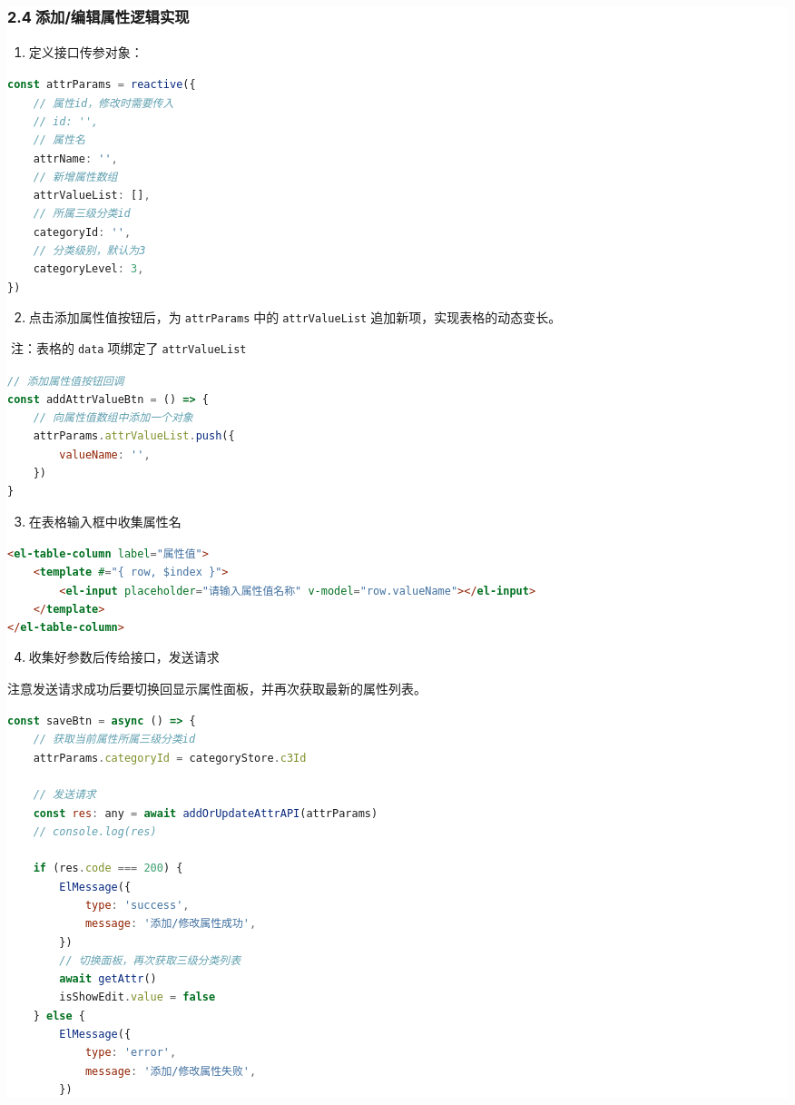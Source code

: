 ### 2.4 添加/编辑属性逻辑实现

1. 定义接口传参对象：

```ts
const attrParams = reactive({
    // 属性id，修改时需要传入
    // id: '',
    // 属性名
    attrName: '',
    // 新增属性数组
    attrValueList: [],
    // 所属三级分类id
    categoryId: '',
    // 分类级别，默认为3
    categoryLevel: 3,
})
```

2. 点击添加属性值按钮后，为 `attrParams` 中的 `attrValueList` 追加新项，实现表格的动态变长。

​	注：表格的 `data` 项绑定了 `attrValueList`

```js
// 添加属性值按钮回调
const addAttrValueBtn = () => {
    // 向属性值数组中添加一个对象
    attrParams.attrValueList.push({
        valueName: '',
    })
}
```

3. 在表格输入框中收集属性名

```html
<el-table-column label="属性值">
    <template #="{ row, $index }">
        <el-input placeholder="请输入属性值名称" v-model="row.valueName"></el-input>
    </template>
</el-table-column>
```

4. 收集好参数后传给接口，发送请求

​	注意发送请求成功后要切换回显示属性面板，并再次获取最新的属性列表。

```js
const saveBtn = async () => {
    // 获取当前属性所属三级分类id
    attrParams.categoryId = categoryStore.c3Id

    // 发送请求
    const res: any = await addOrUpdateAttrAPI(attrParams)
    // console.log(res)

    if (res.code === 200) {
        ElMessage({
            type: 'success',
            message: '添加/修改属性成功',
        })
        // 切换面板，再次获取三级分类列表
        await getAttr()
        isShowEdit.value = false
    } else {
        ElMessage({
            type: 'error',
            message: '添加/修改属性失败',
        })
```